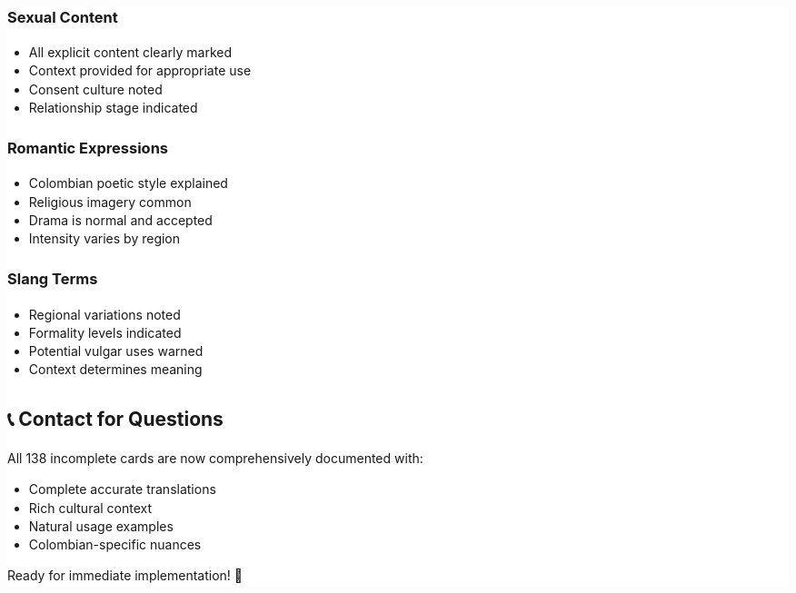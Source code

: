 ### Sexual Content
- All explicit content clearly marked
- Context provided for appropriate use
- Consent culture noted
- Relationship stage indicated

### Romantic Expressions
- Colombian poetic style explained
- Religious imagery common
- Drama is normal and accepted
- Intensity varies by region

### Slang Terms
- Regional variations noted
- Formality levels indicated
- Potential vulgar uses warned
- Context determines meaning

## 📞 Contact for Questions

All 138 incomplete cards are now comprehensively documented with:
- Complete accurate translations
- Rich cultural context
- Natural usage examples
- Colombian-specific nuances

Ready for immediate implementation! 🎉
